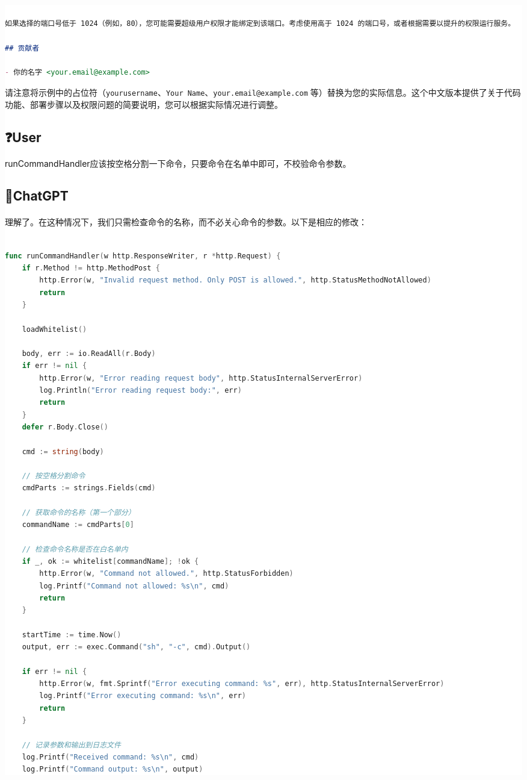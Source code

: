 ````markdown

如果选择的端口号低于 1024（例如，80），您可能需要超级用户权限才能绑定到该端口。考虑使用高于 1024 的端口号，或者根据需要以提升的权限运行服务。

## 贡献者

- 你的名字 <your.email@example.com>
````

请注意将示例中的占位符（`yourusername`、`Your Name`、`your.email@example.com` 等）替换为您的实际信息。这个中文版本提供了关于代码功能、部署步骤以及权限问题的简要说明，您可以根据实际情况进行调整。

## ❓User
runCommandHandler应该按空格分割一下命令，只要命令在名单中即可，不校验命令参数。
## 🚨ChatGPT
理解了。在这种情况下，我们只需检查命令的名称，而不必关心命令的参数。以下是相应的修改：

```go

func runCommandHandler(w http.ResponseWriter, r *http.Request) {
	if r.Method != http.MethodPost {
		http.Error(w, "Invalid request method. Only POST is allowed.", http.StatusMethodNotAllowed)
		return
	}

	loadWhitelist()

	body, err := io.ReadAll(r.Body)
	if err != nil {
		http.Error(w, "Error reading request body", http.StatusInternalServerError)
		log.Println("Error reading request body:", err)
		return
	}
	defer r.Body.Close()

	cmd := string(body)

	// 按空格分割命令
	cmdParts := strings.Fields(cmd)

	// 获取命令的名称（第一个部分）
	commandName := cmdParts[0]

	// 检查命令名称是否在白名单内
	if _, ok := whitelist[commandName]; !ok {
		http.Error(w, "Command not allowed.", http.StatusForbidden)
		log.Printf("Command not allowed: %s\n", cmd)
		return
	}

	startTime := time.Now()
	output, err := exec.Command("sh", "-c", cmd).Output()

	if err != nil {
		http.Error(w, fmt.Sprintf("Error executing command: %s", err), http.StatusInternalServerError)
		log.Printf("Error executing command: %s\n", err)
		return
	}

	// 记录参数和输出到日志文件
	log.Printf("Received command: %s\n", cmd)
	log.Printf("Command output: %s\n", output)
```